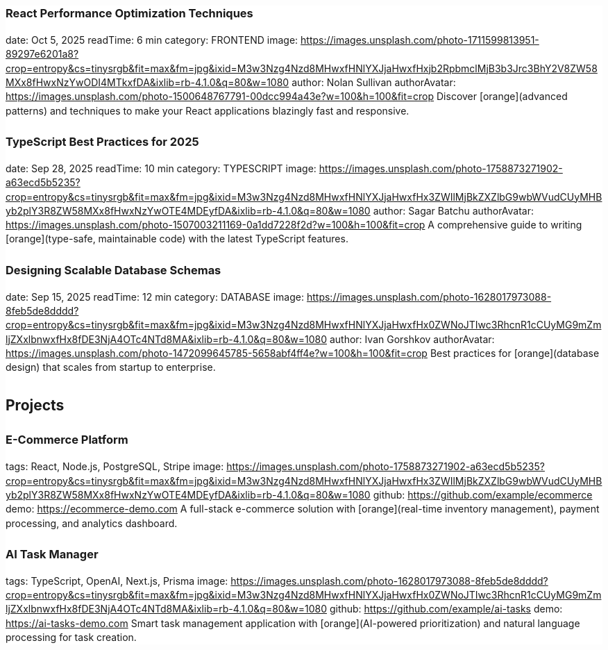 ### React Performance Optimization Techniques
date: Oct 5, 2025
readTime: 6 min
category: FRONTEND
image: https://images.unsplash.com/photo-1711599813951-89297e6201a8?crop=entropy&cs=tinysrgb&fit=max&fm=jpg&ixid=M3w3Nzg4Nzd8MHwxfHNlYXJjaHwxfHxjb2RpbmclMjB3b3Jrc3BhY2V8ZW58MXx8fHwxNzYwODI4MTkxfDA&ixlib=rb-4.1.0&q=80&w=1080
author: Nolan Sullivan
authorAvatar: https://images.unsplash.com/photo-1500648767791-00dcc994a43e?w=100&h=100&fit=crop
Discover [orange](advanced patterns) and techniques to make your React applications blazingly fast and responsive.

### TypeScript Best Practices for 2025
date: Sep 28, 2025
readTime: 10 min
category: TYPESCRIPT
image: https://images.unsplash.com/photo-1758873271902-a63ecd5b5235?crop=entropy&cs=tinysrgb&fit=max&fm=jpg&ixid=M3w3Nzg4Nzd8MHwxfHNlYXJjaHwxfHx3ZWIlMjBkZXZlbG9wbWVudCUyMHByb2plY3R8ZW58MXx8fHwxNzYwOTE4MDEyfDA&ixlib=rb-4.1.0&q=80&w=1080
author: Sagar Batchu
authorAvatar: https://images.unsplash.com/photo-1507003211169-0a1dd7228f2d?w=100&h=100&fit=crop
A comprehensive guide to writing [orange](type-safe, maintainable code) with the latest TypeScript features.

### Designing Scalable Database Schemas
date: Sep 15, 2025
readTime: 12 min
category: DATABASE
image: https://images.unsplash.com/photo-1628017973088-8feb5de8dddd?crop=entropy&cs=tinysrgb&fit=max&fm=jpg&ixid=M3w3Nzg4Nzd8MHwxfHNlYXJjaHwxfHx0ZWNoJTIwc3RhcnR1cCUyMG9mZmljZXxlbnwxfHx8fDE3NjA4OTc4NTd8MA&ixlib=rb-4.1.0&q=80&w=1080
author: Ivan Gorshkov
authorAvatar: https://images.unsplash.com/photo-1472099645785-5658abf4ff4e?w=100&h=100&fit=crop
Best practices for [orange](database design) that scales from startup to enterprise.

## Projects

### E-Commerce Platform
tags: React, Node.js, PostgreSQL, Stripe
image: https://images.unsplash.com/photo-1758873271902-a63ecd5b5235?crop=entropy&cs=tinysrgb&fit=max&fm=jpg&ixid=M3w3Nzg4Nzd8MHwxfHNlYXJjaHwxfHx3ZWIlMjBkZXZlbG9wbWVudCUyMHByb2plY3R8ZW58MXx8fHwxNzYwOTE4MDEyfDA&ixlib=rb-4.1.0&q=80&w=1080
github: https://github.com/example/ecommerce
demo: https://ecommerce-demo.com
A full-stack e-commerce solution with [orange](real-time inventory management), payment processing, and analytics dashboard.

### AI Task Manager
tags: TypeScript, OpenAI, Next.js, Prisma
image: https://images.unsplash.com/photo-1628017973088-8feb5de8dddd?crop=entropy&cs=tinysrgb&fit=max&fm=jpg&ixid=M3w3Nzg4Nzd8MHwxfHNlYXJjaHwxfHx0ZWNoJTIwc3RhcnR1cCUyMG9mZmljZXxlbnwxfHx8fDE3NjA4OTc4NTd8MA&ixlib=rb-4.1.0&q=80&w=1080
github: https://github.com/example/ai-tasks
demo: https://ai-tasks-demo.com
Smart task management application with [orange](AI-powered prioritization) and natural language processing for task creation.
